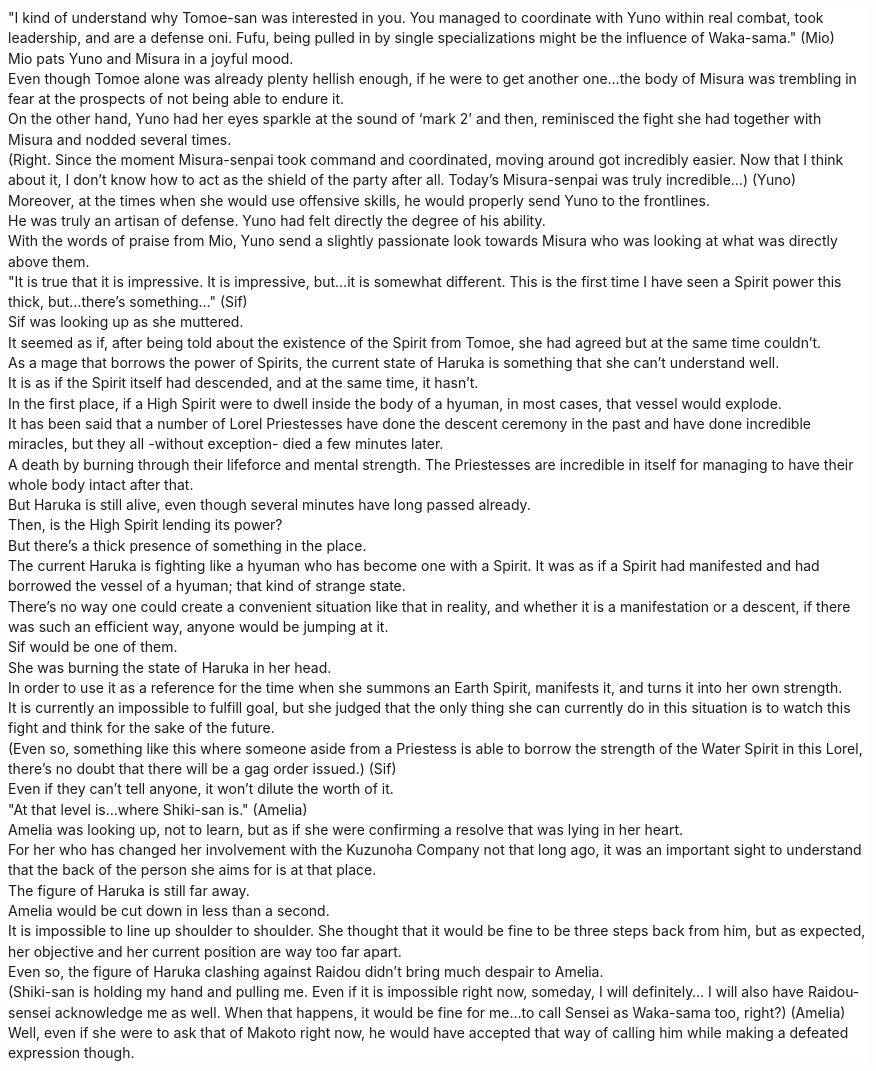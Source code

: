 "I kind of understand why Tomoe-san was interested in you. You managed to coordinate with Yuno within real combat, took leadership, and are a defense oni. Fufu, being pulled in by single specializations might be the influence of Waka-sama." (Mio)<br/>
Mio pats Yuno and Misura in a joyful mood.<br/>
Even though Tomoe alone was already plenty hellish enough, if he were to get another one…the body of Misura was trembling in fear at the prospects of not being able to endure it.<br/>
On the other hand, Yuno had her eyes sparkle at the sound of ‘mark 2’ and then, reminisced the fight she had together with Misura and nodded several times.<br/>
(Right. Since the moment Misura-senpai took command and coordinated, moving around got incredibly easier. Now that I think about it, I don’t know how to act as the shield of the party after all. Today’s Misura-senpai was truly incredible…) (Yuno)<br/>
Moreover, at the times when she would use offensive skills, he would properly send Yuno to the frontlines.<br/>
He was truly an artisan of defense. Yuno had felt directly the degree of his ability. <br/>
With the words of praise from Mio, Yuno send a slightly passionate look towards Misura who was looking at what was directly above them.<br/>
"It is true that it is impressive. It is impressive, but…it is somewhat different. This is the first time I have seen a Spirit power this thick, but…there’s something…" (Sif)<br/>
Sif was looking up as she muttered.<br/>
It seemed as if, after being told about the existence of the Spirit from Tomoe, she had agreed but at the same time couldn’t.<br/>
As a mage that borrows the power of Spirits, the current state of Haruka is something that she can’t understand well.<br/>
It is as if the Spirit itself had descended, and at the same time, it hasn’t.<br/>
In the first place, if a High Spirit were to dwell inside the body of a hyuman, in most cases, that vessel would explode.<br/>
It has been said that a number of Lorel Priestesses have done the descent ceremony in the past and have done incredible miracles, but they all -without exception- died a few minutes later.<br/>
A death by burning through their lifeforce and mental strength. The Priestesses are incredible in itself for managing to have their whole body intact after that.<br/>
But Haruka is still alive, even though several minutes have long passed already.<br/>
Then, is the High Spirit lending its power?<br/>
But there’s a thick presence of something in the place.<br/>
The current Haruka is fighting like a hyuman who has become one with a Spirit. It was as if a Spirit had manifested and had borrowed the vessel of a hyuman; that kind of strange state.<br/>
There’s no way one could create a convenient situation like that in reality, and whether it is a manifestation or a descent, if there was such an efficient way, anyone would be jumping at it.<br/>
Sif would be one of them.<br/>
She was burning the state of Haruka in her head.<br/>
In order to use it as a reference for the time when she summons an Earth Spirit, manifests it, and turns it into her own strength.<br/>
It is currently an impossible to fulfill goal, but she judged that the only thing she can currently do in this situation is to watch this fight and think for the sake of the future.<br/>
(Even so, something like this where someone aside from a Priestess is able to borrow the strength of the Water Spirit in this Lorel, there’s no doubt that there will be a gag order issued.) (Sif)<br/>
Even if they can’t tell anyone, it won’t dilute the worth of it.<br/>
"At that level is…where Shiki-san is." (Amelia)<br/>
Amelia was looking up, not to learn, but as if she were confirming a resolve that was lying in her heart.<br/>
For her who has changed her involvement with the Kuzunoha Company not that long ago, it was an important sight to understand that the back of the person she aims for is at that place.<br/>
The figure of Haruka is still far away.<br/>
Amelia would be cut down in less than a second.<br/>
It is impossible to line up shoulder to shoulder. She thought that it would be fine to be three steps back from him, but as expected, her objective and her current position are way too far apart. <br/>
Even so, the figure of Haruka clashing against Raidou didn’t bring much despair to Amelia.<br/>
(Shiki-san is holding my hand and pulling me. Even if it is impossible right now, someday, I will definitely… I will also have Raidou-sensei acknowledge me as well. When that happens, it would be fine for me…to call Sensei as Waka-sama too, right?) (Amelia)<br/>
Well, even if she were to ask that of Makoto right now, he would have accepted that way of calling him while making a defeated expression though.<br/>